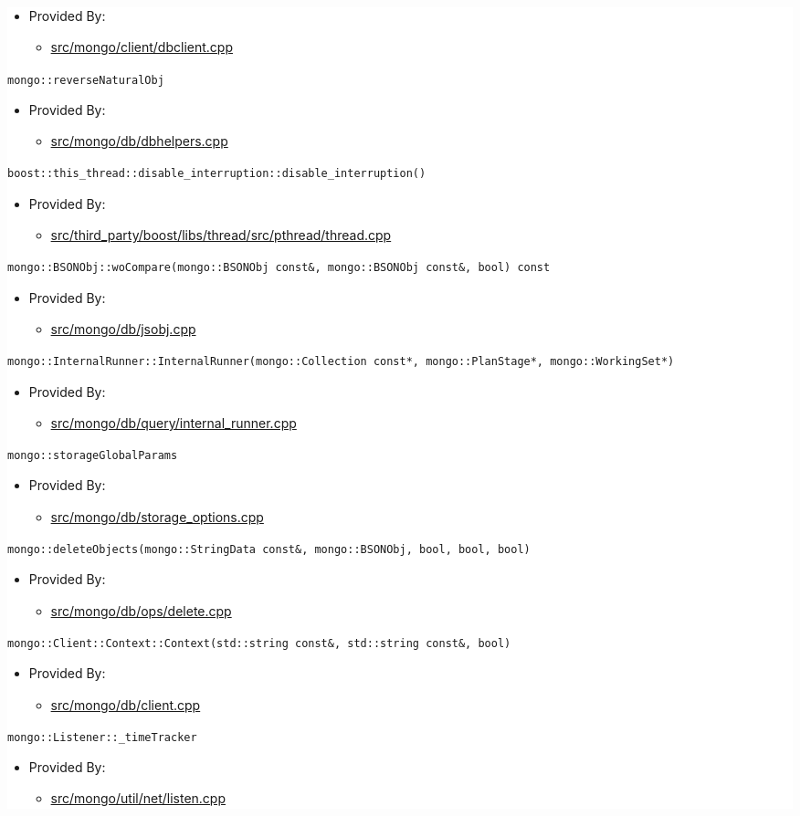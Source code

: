 - Provided By:

    - [src/mongo/client/dbclient.cpp](../../../cpp\_client\_driver)

<div></div>

    mongo::reverseNaturalObj

- Provided By:

    - [src/mongo/db/dbhelpers.cpp](../../../client\_and\_operation\_tracking)

<div></div>

    boost::this_thread::disable_interruption::disable_interruption()

- Provided By:

    - [src/third\_party/boost/libs/thread/src/pthread/thread.cpp](../../../boost\_thread)

<div></div>

    mongo::BSONObj::woCompare(mongo::BSONObj const&, mongo::BSONObj const&, bool) const

- Provided By:

    - [src/mongo/db/jsobj.cpp](../../../bson)

<div></div>

    mongo::InternalRunner::InternalRunner(mongo::Collection const*, mongo::PlanStage*, mongo::WorkingSet*)

- Provided By:

    - [src/mongo/db/query/internal\_runner.cpp](../../../core\_query\_system)

<div></div>

    mongo::storageGlobalParams

- Provided By:

    - [src/mongo/db/storage\_options.cpp](../../../storage\_layer\_structure)

<div></div>

    mongo::deleteObjects(mongo::StringData const&, mongo::BSONObj, bool, bool, bool)

- Provided By:

    - [src/mongo/db/ops/delete.cpp](../../../core\_query\_system)

<div></div>

    mongo::Client::Context::Context(std::string const&, std::string const&, bool)

- Provided By:

    - [src/mongo/db/client.cpp](../../../client\_and\_operation\_tracking)

<div></div>

    mongo::Listener::_timeTracker

- Provided By:

    - [src/mongo/util/net/listen.cpp](../../../network\_core)
